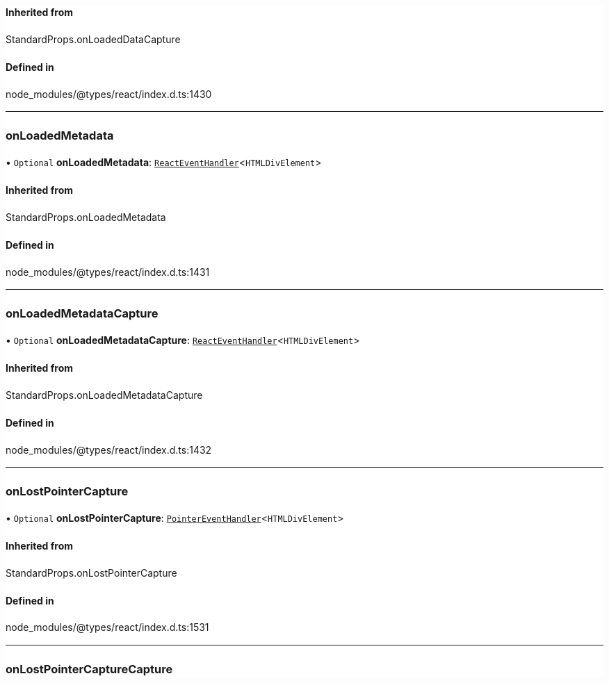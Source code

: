 #### Inherited from

StandardProps.onLoadedDataCapture

#### Defined in

node_modules/@types/react/index.d.ts:1430

___

### onLoadedMetadata

• `Optional` **onLoadedMetadata**: [`ReactEventHandler`](../modules/components_Container._internal_.md#reacteventhandler)<`HTMLDivElement`\>

#### Inherited from

StandardProps.onLoadedMetadata

#### Defined in

node_modules/@types/react/index.d.ts:1431

___

### onLoadedMetadataCapture

• `Optional` **onLoadedMetadataCapture**: [`ReactEventHandler`](../modules/components_Container._internal_.md#reacteventhandler)<`HTMLDivElement`\>

#### Inherited from

StandardProps.onLoadedMetadataCapture

#### Defined in

node_modules/@types/react/index.d.ts:1432

___

### onLostPointerCapture

• `Optional` **onLostPointerCapture**: [`PointerEventHandler`](../modules/components_Container._internal_.md#pointereventhandler)<`HTMLDivElement`\>

#### Inherited from

StandardProps.onLostPointerCapture

#### Defined in

node_modules/@types/react/index.d.ts:1531

___

### onLostPointerCaptureCapture

